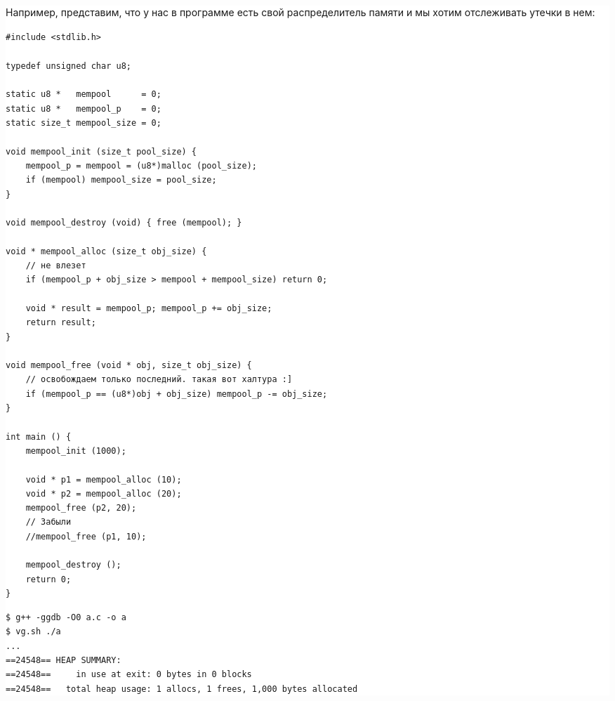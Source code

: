 Например, представим, что у нас в программе есть свой распределитель памяти и
мы хотим отслеживать утечки в нем:

~~~~ { .c }
#include <stdlib.h>

typedef unsigned char u8;

static u8 *   mempool      = 0;
static u8 *   mempool_p    = 0;
static size_t mempool_size = 0;

void mempool_init (size_t pool_size) {
    mempool_p = mempool = (u8*)malloc (pool_size);
    if (mempool) mempool_size = pool_size;
}

void mempool_destroy (void) { free (mempool); }

void * mempool_alloc (size_t obj_size) {
    // не влезет
    if (mempool_p + obj_size > mempool + mempool_size) return 0;

    void * result = mempool_p; mempool_p += obj_size;
    return result;
}

void mempool_free (void * obj, size_t obj_size) {
    // освобождаем только последний. такая вот халтура :]
    if (mempool_p == (u8*)obj + obj_size) mempool_p -= obj_size;
}

int main () {
    mempool_init (1000);

    void * p1 = mempool_alloc (10);
    void * p2 = mempool_alloc (20);
    mempool_free (p2, 20);
    // Забыли
    //mempool_free (p1, 10);

    mempool_destroy ();
    return 0;
}
~~~~

~~~~
$ g++ -ggdb -O0 a.c -o a
$ vg.sh ./a
...
==24548== HEAP SUMMARY:
==24548==     in use at exit: 0 bytes in 0 blocks
==24548==   total heap usage: 1 allocs, 1 frees, 1,000 bytes allocated
~~~~
